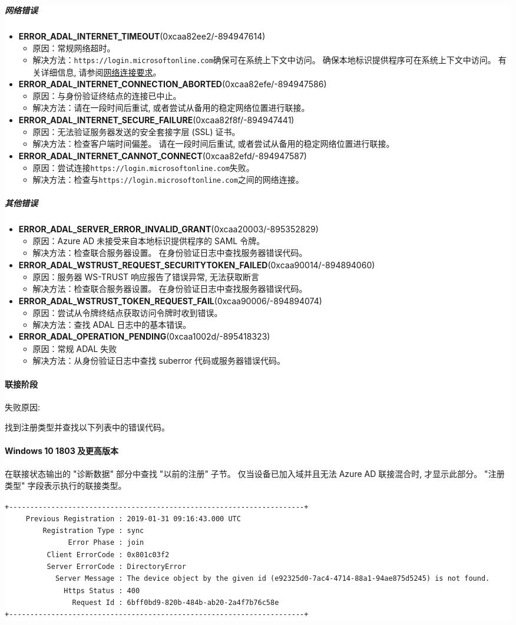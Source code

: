 ##### <a name="network-errors"></a>网络错误

- **ERROR_ADAL_INTERNET_TIMEOUT**(0xcaa82ee2/-894947614)
   - 原因：常规网络超时。
   - 解决方法：`https://login.microsoftonline.com`确保可在系统上下文中访问。 确保本地标识提供程序可在系统上下文中访问。 有关详细信息, 请参阅[网络连接要求](hybrid-azuread-join-managed-domains.md#prerequisites)。
- **ERROR_ADAL_INTERNET_CONNECTION_ABORTED**(0xcaa82efe/-894947586)
   - 原因：与身份验证终结点的连接已中止。
   - 解决方法：请在一段时间后重试, 或者尝试从备用的稳定网络位置进行联接。
- **ERROR_ADAL_INTERNET_SECURE_FAILURE**(0xcaa82f8f/-894947441)
   - 原因：无法验证服务器发送的安全套接字层 (SSL) 证书。
   - 解决方法：检查客户端时间偏差。 请在一段时间后重试, 或者尝试从备用的稳定网络位置进行联接。 
- **ERROR_ADAL_INTERNET_CANNOT_CONNECT**(0xcaa82efd/-894947587)
   - 原因：尝试连接`https://login.microsoftonline.com`失败。
   - 解决方法：检查与`https://login.microsoftonline.com`之间的网络连接。

##### <a name="other-errors"></a>其他错误

- **ERROR_ADAL_SERVER_ERROR_INVALID_GRANT**(0xcaa20003/-895352829)
   - 原因：Azure AD 未接受来自本地标识提供程序的 SAML 令牌。
   - 解决方法：检查联合服务器设置。 在身份验证日志中查找服务器错误代码。
- **ERROR_ADAL_WSTRUST_REQUEST_SECURITYTOKEN_FAILED**(0xcaa90014/-894894060)
   - 原因：服务器 WS-TRUST 响应报告了错误异常, 无法获取断言
   - 解决方法：检查联合服务器设置。 在身份验证日志中查找服务器错误代码。
- **ERROR_ADAL_WSTRUST_TOKEN_REQUEST_FAIL**(0xcaa90006/-894894074)
   - 原因：尝试从令牌终结点获取访问令牌时收到错误。
   - 解决方法：查找 ADAL 日志中的基本错误。 
- **ERROR_ADAL_OPERATION_PENDING**(0xcaa1002d/-895418323)
   - 原因：常规 ADAL 失败
   - 解决方法：从身份验证日志中查找 suberror 代码或服务器错误代码。
    
#### <a name="join-phase"></a>联接阶段

失败原因:

找到注册类型并查找以下列表中的错误代码。

#### <a name="windows-10-1803-and-above"></a>Windows 10 1803 及更高版本

在联接状态输出的 "诊断数据" 部分中查找 "以前的注册" 子节。 仅当设备已加入域并且无法 Azure AD 联接混合时, 才显示此部分。
"注册类型" 字段表示执行的联接类型。

```
+----------------------------------------------------------------------+
     Previous Registration : 2019-01-31 09:16:43.000 UTC
         Registration Type : sync
               Error Phase : join
          Client ErrorCode : 0x801c03f2
          Server ErrorCode : DirectoryError
            Server Message : The device object by the given id (e92325d0-7ac4-4714-88a1-94ae875d5245) is not found.
              Https Status : 400
                Request Id : 6bff0bd9-820b-484b-ab20-2a4f7b76c58e
+----------------------------------------------------------------------+
```
